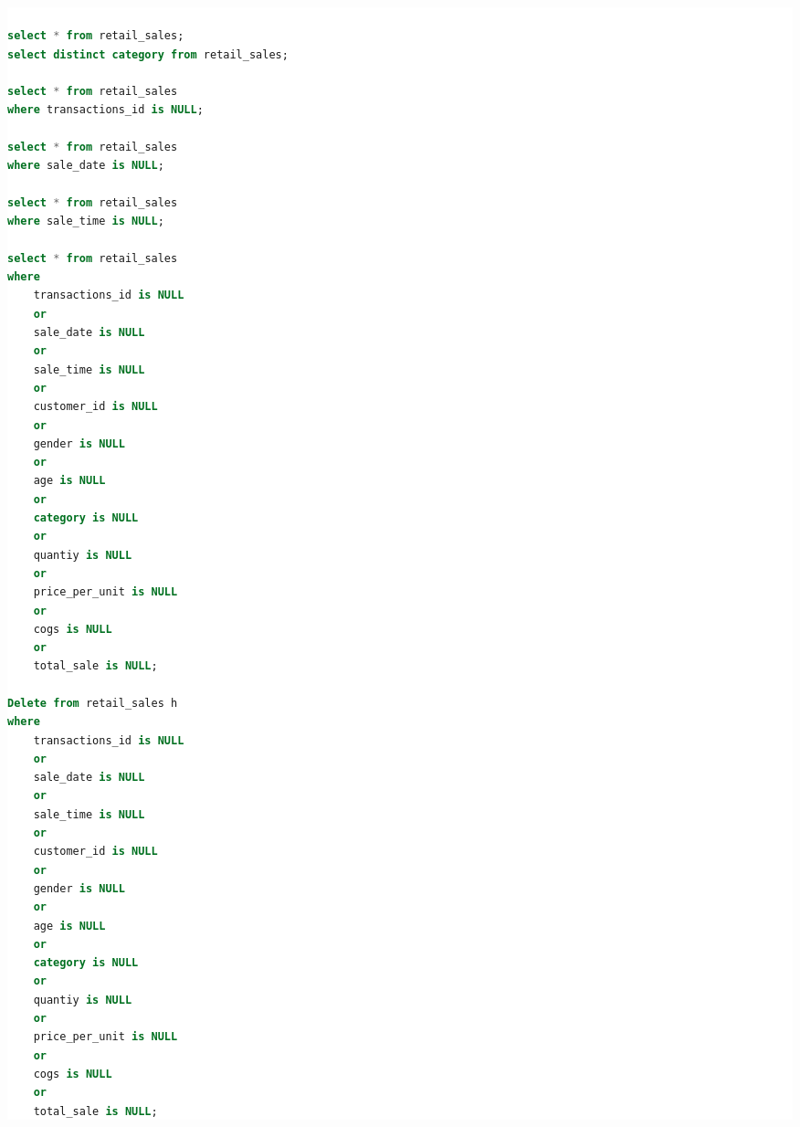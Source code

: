 ```sql

select * from retail_sales;
select distinct category from retail_sales;

select * from retail_sales
where transactions_id is NULL;

select * from retail_sales
where sale_date is NULL;

select * from retail_sales
where sale_time is NULL;

select * from retail_sales 
where 
	transactions_id is NULL
	or
	sale_date is NULL
	or 
	sale_time is NULL
	or 
	customer_id is NULL
	or 
	gender is NULL
	or 
	age is NULL
	or 
	category is NULL
	or 
	quantiy is NULL
	or
	price_per_unit is NULL
	or
	cogs is NULL
	or 
	total_sale is NULL;

Delete from retail_sales h
where 
	transactions_id is NULL
	or
	sale_date is NULL
	or 
	sale_time is NULL
	or 
	customer_id is NULL
	or 
	gender is NULL
	or 
	age is NULL
	or 
	category is NULL
	or 
	quantiy is NULL
	or
	price_per_unit is NULL
	or
	cogs is NULL
	or 
	total_sale is NULL;

```
